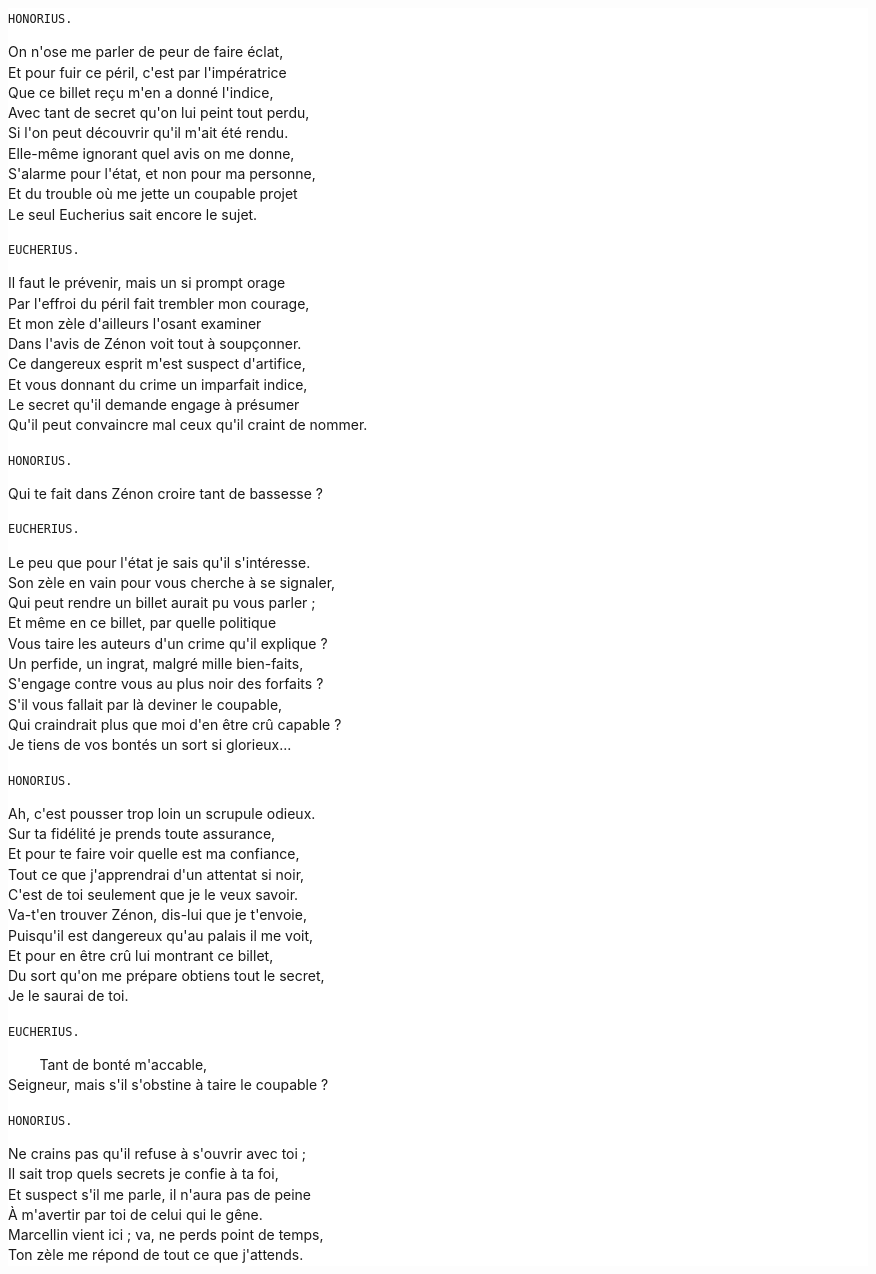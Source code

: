     HONORIUS.
On n'ose me parler de peur de faire éclat,  
Et pour fuir ce péril, c'est par l'impératrice  
Que ce billet reçu m'en a donné l'indice,  
Avec tant de secret qu'on lui peint tout perdu,  
Si l'on peut découvrir qu'il m'ait été rendu.  
Elle-même ignorant quel avis on me donne,  
S'alarme pour l'état, et non pour ma personne,  
Et du trouble où me jette un coupable projet  
Le seul Eucherius sait encore le sujet.  

    EUCHERIUS.
Il faut le prévenir, mais un si prompt orage  
Par l'effroi du péril fait trembler mon courage,  
Et mon zèle d'ailleurs l'osant examiner  
Dans l'avis de Zénon voit tout à soupçonner.  
Ce dangereux esprit m'est suspect d'artifice,  
Et vous donnant du crime un imparfait indice,  
Le secret qu'il demande engage à présumer  
Qu'il peut convaincre mal ceux qu'il craint de nommer.  

    HONORIUS.
Qui te fait dans Zénon croire tant de bassesse ?  

    EUCHERIUS.
Le peu que pour l'état je sais qu'il s'intéresse.  
Son zèle en vain pour vous cherche à se signaler,  
Qui peut rendre un billet aurait pu vous parler ;  
Et même en ce billet, par quelle politique  
Vous taire les auteurs d'un crime qu'il explique ?  
Un perfide, un ingrat, malgré mille bien-faits,  
S'engage contre vous au plus noir des forfaits ?  
S'il vous fallait par là deviner le coupable,  
Qui craindrait plus que moi d'en être crû capable ?  
Je tiens de vos bontés un sort si glorieux...  

    HONORIUS.
Ah, c'est pousser trop loin un scrupule odieux.  
Sur ta fidélité je prends toute assurance,  
Et pour te faire voir quelle est ma confiance,  
Tout ce que j'apprendrai d'un attentat si noir,  
C'est de toi seulement que je le veux savoir.  
Va-t'en trouver Zénon, dis-lui que je t'envoie,  
Puisqu'il est dangereux qu'au palais il me voit,  
Et pour en être crû lui montrant ce billet,  
Du sort qu'on me prépare obtiens tout le secret,  
Je le saurai de toi.  

    EUCHERIUS.
        Tant de bonté m'accable,  
Seigneur, mais s'il s'obstine à taire le coupable ?  

    HONORIUS.
Ne crains pas qu'il refuse à s'ouvrir avec toi ;  
Il sait trop quels secrets je confie à ta foi,  
Et suspect s'il me parle, il n'aura pas de peine  
À m'avertir par toi de celui qui le gêne.  
Marcellin vient ici ; va, ne perds point de temps,  
Ton zèle me répond de tout ce que j'attends.  
